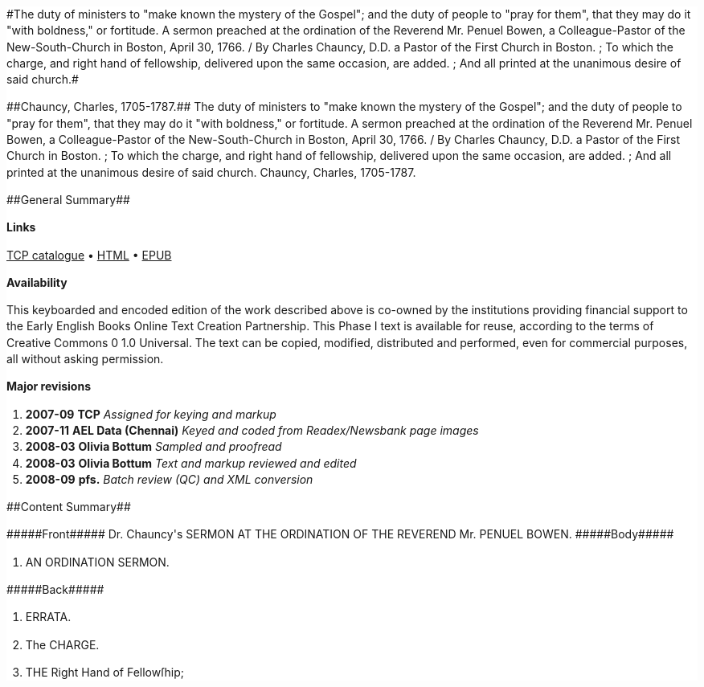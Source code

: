 #The duty of ministers to "make known the mystery of the Gospel"; and the duty of people to "pray for them", that they may do it "with boldness," or fortitude. A sermon preached at the ordination of the Reverend Mr. Penuel Bowen, a Colleague-Pastor of the New-South-Church in Boston, April 30, 1766. / By Charles Chauncy, D.D. a Pastor of the First Church in Boston. ; To which the charge, and right hand of fellowship, delivered upon the same occasion, are added. ; And all printed at the unanimous desire of said church.#

##Chauncy, Charles, 1705-1787.##
The duty of ministers to "make known the mystery of the Gospel"; and the duty of people to "pray for them", that they may do it "with boldness," or fortitude. A sermon preached at the ordination of the Reverend Mr. Penuel Bowen, a Colleague-Pastor of the New-South-Church in Boston, April 30, 1766. / By Charles Chauncy, D.D. a Pastor of the First Church in Boston. ; To which the charge, and right hand of fellowship, delivered upon the same occasion, are added. ; And all printed at the unanimous desire of said church.
Chauncy, Charles, 1705-1787.

##General Summary##

**Links**

[TCP catalogue](http://www.ota.ox.ac.uk/tcp/)  • 
[HTML](http://tei.it.ox.ac.uk/tcp/Texts-HTML/free/N08/N08036.html)  • 
[EPUB](http://tei.it.ox.ac.uk/tcp/Texts-EPUB/free/N08/N08036.epub)

**Availability**

This keyboarded and encoded edition of the
	       work described above is co-owned by the institutions
	       providing financial support to the Early English Books
	       Online Text Creation Partnership. This Phase I text is
	       available for reuse, according to the terms of Creative
	       Commons 0 1.0 Universal. The text can be copied,
	       modified, distributed and performed, even for
	       commercial purposes, all without asking permission.

**Major revisions**

1. __2007-09__ __TCP__ *Assigned for keying and markup*
1. __2007-11__ __AEL Data (Chennai)__ *Keyed and coded from Readex/Newsbank page images*
1. __2008-03__ __Olivia Bottum__ *Sampled and proofread*
1. __2008-03__ __Olivia Bottum__ *Text and markup reviewed and edited*
1. __2008-09__ __pfs.__ *Batch review (QC) and XML conversion*

##Content Summary##

#####Front#####
Dr. Chauncy's SERMON AT THE ORDINATION OF THE REVEREND Mr. PENUEL BOWEN.
#####Body#####

1. AN ORDINATION SERMON.

#####Back#####

1. ERRATA.

1. The CHARGE.

1. THE Right Hand of Fellowſhip;
